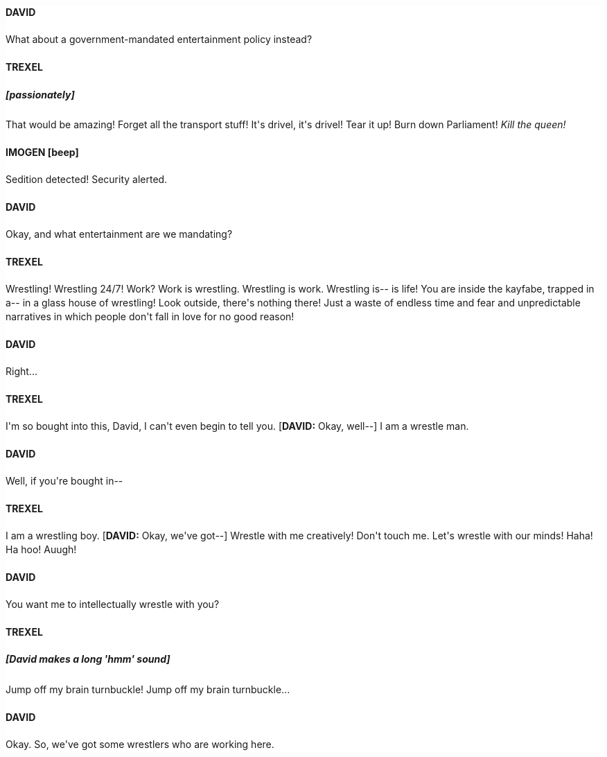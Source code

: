 #### DAVID

What about a government-mandated entertainment policy instead?

#### TREXEL

##### [passionately]

That would be amazing! Forget all the transport stuff! It's drivel, it's drivel! Tear it up! Burn down Parliament! *Kill the queen!*

#### IMOGEN [beep]

Sedition detected! Security alerted.

#### DAVID

Okay, and what entertainment are we mandating?

#### TREXEL

Wrestling! Wrestling 24/7! Work? Work is wrestling. Wrestling is work. Wrestling is-- is life! You are inside the kayfabe, trapped in a-- in a glass house of wrestling! Look outside, there's nothing there! Just a waste of endless time and fear and unpredictable narratives in which people don't fall in love for no good reason!

#### DAVID

Right...

#### TREXEL

I'm so bought into this, David, I can't even begin to tell you. [__DAVID:__ Okay, well--] I am a wrestle man.

#### DAVID

Well, if you're bought in--

#### TREXEL

I am a wrestling boy. [__DAVID:__ Okay, we've got--] Wrestle with me creatively! Don't touch me. Let's wrestle with our minds! Haha! Ha hoo! Auugh!

#### DAVID

You want me to intellectually wrestle with you?

#### TREXEL

##### [David makes a long 'hmm' sound]

Jump off my brain turnbuckle!  Jump off my brain turnbuckle...

#### DAVID

Okay. So, we've got some wrestlers who are working here.
